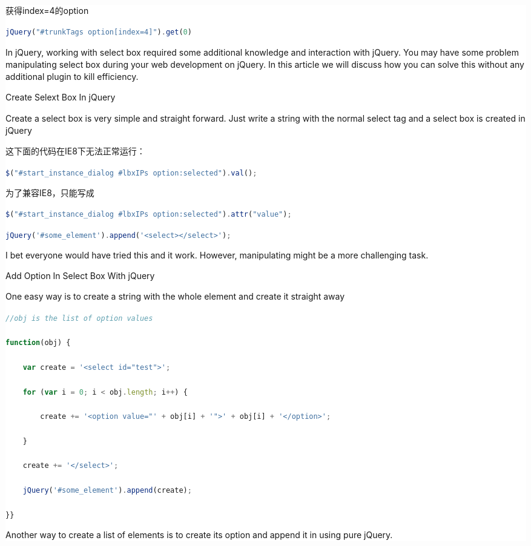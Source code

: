 获得index=4的option

```js
jQuery("#trunkTags option[index=4]").get(0)
```

In jQuery, working with select box required some additional knowledge and interaction with jQuery. You may have some problem manipulating select box during your web development on jQuery. In this article we will discuss how you can solve this without any additional plugin to kill efficiency.

Create Selext Box In jQuery

Create a select box is very simple and straight forward. Just write a string with the normal select tag and a select box is created in jQuery

这下面的代码在IE8下无法正常运行：

```js
$("#start_instance_dialog #lbxIPs option:selected").val();
```

为了兼容IE8，只能写成

```js
$("#start_instance_dialog #lbxIPs option:selected").attr("value");
```

```js
jQuery('#some_element').append('<select></select>');
```

I bet everyone would have tried this and it work. However, manipulating might be a more challenging task.

Add Option In Select Box With jQuery

One easy way is to create a string with the whole element and create it straight away

```js
//obj is the list of option values

function(obj) {

    var create = '<select id="test">';

    for (var i = 0; i < obj.length; i++) {

        create += '<option value="' + obj[i] + '">' + obj[i] + '</option>';

    }

    create += '</select>';

    jQuery('#some_element').append(create);

}}
```

Another way to create a list of elements is to create its option and append it in using pure jQuery.
